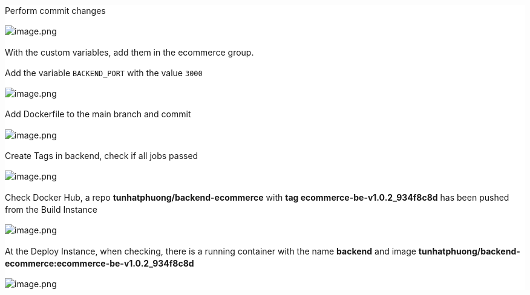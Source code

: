Perform commit changes

![image.png](/images/6-cicdon2aec2/6.3-cicddockerhub/image39.png?featherlight=false&width=60pc)

With the custom variables, add them in the ecommerce group.

Add the variable `BACKEND_PORT` with the value `3000`

![image.png](/images/6-cicdon2aec2/6.3-cicddockerhub/image40.png?featherlight=false&width=60pc)

Add Dockerfile to the main branch and commit

![image.png](/images/6-cicdon2aec2/6.3-cicddockerhub/image41.png?featherlight=false&width=60pc)

Create Tags in backend, check if all jobs passed

![image.png](/images/6-cicdon2aec2/6.3-cicddockerhub/image42.png?featherlight=false&width=60pc)

Check Docker Hub, a repo **tunhatphuong/backend-ecommerce** with **tag ecommerce-be-v1.0.2_934f8c8d** has been pushed from the Build Instance

![image.png](/images/6-cicdon2aec2/6.3-cicddockerhub/image43.png?featherlight=false&width=60pc)

At the Deploy Instance, when checking, there is a running container with the name **backend** and image **tunhatphuong/backend-ecommerce:ecommerce-be-v1.0.2_934f8c8d**

![image.png](/images/6-cicdon2aec2/6.3-cicddockerhub/image44.png?featherlight=false&width=60pc)
